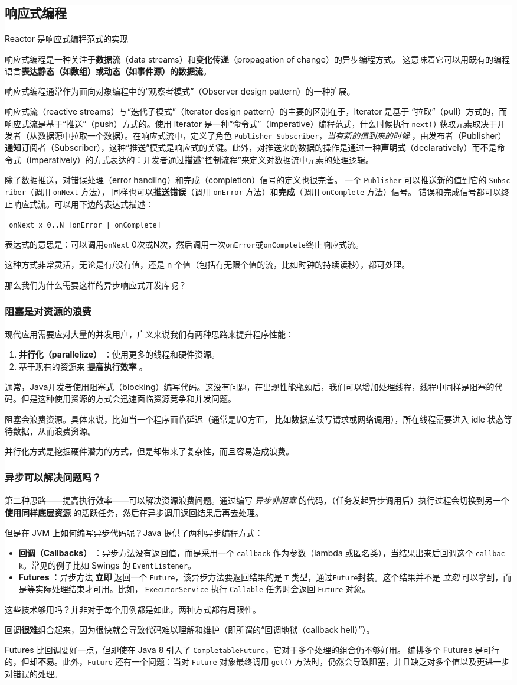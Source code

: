 ## 响应式编程

Reactor 是响应式编程范式的实现 

响应式编程是一种关注于**数据流**（data streams）和**变化传递**（propagation of change）的异步编程方式。 这意味着它可以用既有的编程语言**表达静态（如数组）或动态（如事件源）的数据流**。 

响应式编程通常作为面向对象编程中的“观察者模式”（Observer design pattern）的一种扩展。

响应式流（reactive streams）与“迭代子模式”（Iterator design pattern）的主要的区别在于，Iterator 是基于 “拉取”（pull）方式的，而响应式流是基于“推送”（push）方式的。使用 iterator 是一种“命令式”（imperative）编程范式，什么时候执行 `next()` 获取元素取决于开发者（从数据源中拉取一个数据）。在响应式流中，定义了角色 `Publisher-Subscriber`，*当有新的值到来的时候* ，由发布者（Publisher） **通知**订阅者（Subscriber），这种“推送”模式是响应式的关键。此外，对推送来的数据的操作是通过一种**声明式**（declaratively）而不是命令式（imperatively）的方式表达的：开发者通过**描述**“控制流程”来定义对数据流中元素的处理逻辑。 

除了数据推送，对错误处理（error handling）和完成（completion）信号的定义也很完善。 一个 `Publisher` 可以推送新的值到它的 `Subscriber`（调用 `onNext` 方法）， 同样也可以**推送错误**（调用 `onError` 方法）和**完成**（调用 `onComplete` 方法）信号。 错误和完成信号都可以终止响应式流。可以用下边的表达式描述： 

```
 onNext x 0..N [onError | onComplete] 
```

表达式的意思是：可以调用`onNext` 0次或N次，然后调用一次`onError`或`onComplete`终止响应式流。

这种方式非常灵活，无论是有/没有值，还是 n 个值（包括有无限个值的流，比如时钟的持续读秒），都可处理。 

那么我们为什么需要这样的异步响应式开发库呢？ 

### 阻塞是对资源的浪费

现代应用需要应对大量的并发用户，广义来说我们有两种思路来提升程序性能：

1. **并行化（parallelize）** ：使用更多的线程和硬件资源。
2. 基于现有的资源来 **提高执行效率** 。

通常，Java开发者使用阻塞式（blocking）编写代码。这没有问题，在出现性能瓶颈后，我们可以增加处理线程，线程中同样是阻塞的代码。但是这种使用资源的方式会迅速面临资源竞争和并发问题。 

阻塞会浪费资源。具体来说，比如当一个程序面临延迟（通常是I/O方面， 比如数据库读写请求或网络调用），所在线程需要进入 idle 状态等待数据，从而浪费资源。 

并行化方式是挖掘硬件潜力的方式，但是却带来了复杂性，而且容易造成浪费。 

### 异步可以解决问题吗？

第二种思路——提高执行效率——可以解决资源浪费问题。通过编写 *异步非阻塞*  的代码，（任务发起异步调用后）执行过程会切换到另一个 **使用同样底层资源** 的活跃任务，然后在异步调用返回结果后再去处理。 

但是在 JVM 上如何编写异步代码呢？Java 提供了两种异步编程方式：

- **回调（Callbacks）** ：异步方法没有返回值，而是采用一个 `callback` 作为参数（lambda 或匿名类），当结果出来后回调这个 `callback`。常见的例子比如 Swings 的 `EventListener`。
- **Futures** ：异步方法 **立即** 返回一个 `Future`，该异步方法要返回结果的是 `T` 类型，通过`Future`封装。这个结果并不是 *立刻* 可以拿到，而是等实际处理结束才可用。比如， `ExecutorService` 执行 `Callable` 任务时会返回 `Future` 对象。

这些技术够用吗？并非对于每个用例都是如此，两种方式都有局限性。

回调**很难**组合起来，因为很快就会导致代码难以理解和维护（即所谓的“回调地狱（callback hell）”）。

Futures 比回调要好一点，但即使在 Java 8 引入了 `CompletableFuture`，它对于多个处理的组合仍不够好用。 编排多个 Futures 是可行的，但却**不易**。此外，`Future` 还有一个问题：当对 `Future` 对象最终调用 `get()` 方法时，仍然会导致阻塞，并且缺乏对多个值以及更进一步对错误的处理。
